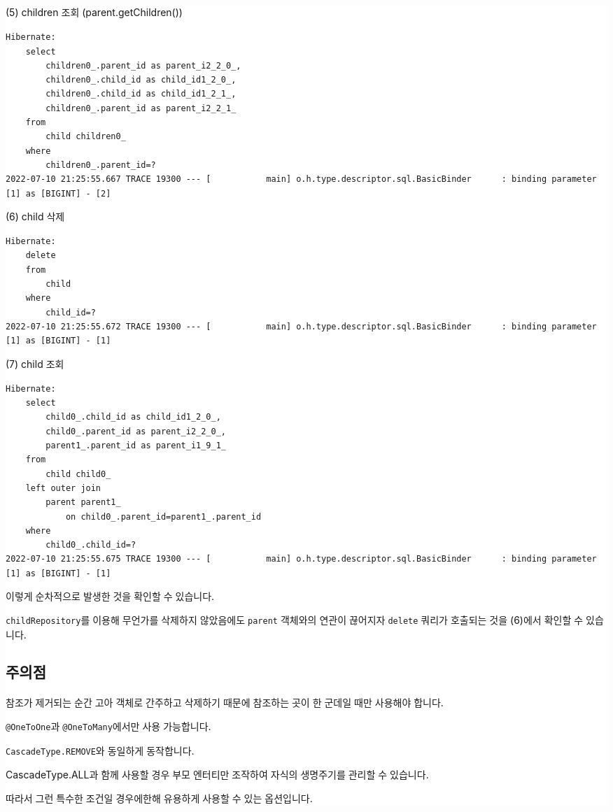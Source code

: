 (5) children 조회 (parent.getChildren())

```text
Hibernate: 
    select
        children0_.parent_id as parent_i2_2_0_,
        children0_.child_id as child_id1_2_0_,
        children0_.child_id as child_id1_2_1_,
        children0_.parent_id as parent_i2_2_1_ 
    from
        child children0_ 
    where
        children0_.parent_id=?
2022-07-10 21:25:55.667 TRACE 19300 --- [           main] o.h.type.descriptor.sql.BasicBinder      : binding parameter [1] as [BIGINT] - [2]
```

(6) child 삭제

```text
Hibernate: 
    delete 
    from
        child 
    where
        child_id=?
2022-07-10 21:25:55.672 TRACE 19300 --- [           main] o.h.type.descriptor.sql.BasicBinder      : binding parameter [1] as [BIGINT] - [1]
```

(7) child 조회

```text
Hibernate: 
    select
        child0_.child_id as child_id1_2_0_,
        child0_.parent_id as parent_i2_2_0_,
        parent1_.parent_id as parent_i1_9_1_ 
    from
        child child0_ 
    left outer join
        parent parent1_ 
            on child0_.parent_id=parent1_.parent_id 
    where
        child0_.child_id=?
2022-07-10 21:25:55.675 TRACE 19300 --- [           main] o.h.type.descriptor.sql.BasicBinder      : binding parameter [1] as [BIGINT] - [1]
```

이렇게 순차적으로 발생한 것을 확인할 수 있습니다.

`childRepository`를 이용해 무언가를 삭제하지 않았음에도 `parent` 객체와의 연관이 끊어지자 `delete` 쿼리가 호출되는 것을 (6)에서 확인할 수 있습니다.

## 주의점

참조가 제거되는 순간 고아 객체로 간주하고 삭제하기 때문에 참조하는 곳이 한 군데일 때만 사용해야 합니다.

`@OneToOne`과 `@OneToMany`에서만 사용 가능합니다.

`CascadeType.REMOVE`와 동일하게 동작합니다.

CascadeType.ALL과 함께 사용할 경우 부모 엔터티만 조작하여 자식의 생명주기를 관리할 수 있습니다.

따라서 그런 특수한 조건일 경우에한해 유용하게 사용할 수 있는 옵션입니다.